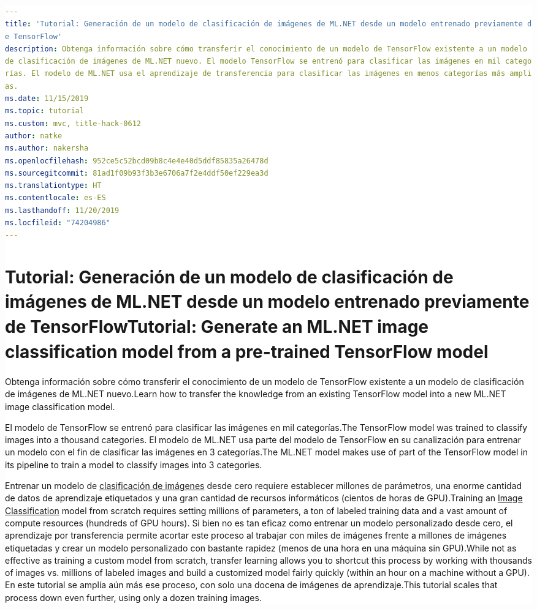 ```yaml
---
title: 'Tutorial: Generación de un modelo de clasificación de imágenes de ML.NET desde un modelo entrenado previamente de TensorFlow'
description: Obtenga información sobre cómo transferir el conocimiento de un modelo de TensorFlow existente a un modelo de clasificación de imágenes de ML.NET nuevo. El modelo TensorFlow se entrenó para clasificar las imágenes en mil categorías. El modelo de ML.NET usa el aprendizaje de transferencia para clasificar las imágenes en menos categorías más amplias.
ms.date: 11/15/2019
ms.topic: tutorial
ms.custom: mvc, title-hack-0612
author: natke
ms.author: nakersha
ms.openlocfilehash: 952ce5c52bcd09b8c4e4e40d5ddf85835a26478d
ms.sourcegitcommit: 81ad1f09b93f3b3e6706a7f2e4ddf50ef229ea3d
ms.translationtype: HT
ms.contentlocale: es-ES
ms.lasthandoff: 11/20/2019
ms.locfileid: "74204986"
---
```

# <a name="tutorial-generate-an-mlnet-image-classification-model-from-a-pre-trained-tensorflow-model"></a><span data-ttu-id="7d1b2-105">Tutorial: Generación de un modelo de clasificación de imágenes de ML.NET desde un modelo entrenado previamente de TensorFlow</span><span class="sxs-lookup"><span data-stu-id="7d1b2-105">Tutorial: Generate an ML.NET image classification model from a pre-trained TensorFlow model</span></span>

<span data-ttu-id="7d1b2-106">Obtenga información sobre cómo transferir el conocimiento de un modelo de TensorFlow existente a un modelo de clasificación de imágenes de ML.NET nuevo.</span><span class="sxs-lookup"><span data-stu-id="7d1b2-106">Learn how to transfer the knowledge from an existing TensorFlow model into a new ML.NET image classification model.</span></span>

<span data-ttu-id="7d1b2-107">El modelo de TensorFlow se entrenó para clasificar las imágenes en mil categorías.</span><span class="sxs-lookup"><span data-stu-id="7d1b2-107">The TensorFlow model was trained to classify images into a thousand categories.</span></span> <span data-ttu-id="7d1b2-108">El modelo de ML.NET usa parte del modelo de TensorFlow en su canalización para entrenar un modelo con el fin de clasificar las imágenes en 3 categorías.</span><span class="sxs-lookup"><span data-stu-id="7d1b2-108">The ML.NET model makes use of part of the TensorFlow model in its pipeline to train a model to classify images into 3 categories.</span></span>

<span data-ttu-id="7d1b2-109">Entrenar un modelo de [clasificación de imágenes](https://en.wikipedia.org/wiki/Outline_of_object_recognition) desde cero requiere establecer millones de parámetros, una enorme cantidad de datos de aprendizaje etiquetados y una gran cantidad de recursos informáticos (cientos de horas de GPU).</span><span class="sxs-lookup"><span data-stu-id="7d1b2-109">Training an [Image Classification](https://en.wikipedia.org/wiki/Outline_of_object_recognition) model from scratch requires setting millions of parameters, a ton of labeled training data and a vast amount of compute resources (hundreds of GPU hours).</span></span> <span data-ttu-id="7d1b2-110">Si bien no es tan eficaz como entrenar un modelo personalizado desde cero, el aprendizaje por transferencia permite acortar este proceso al trabajar con miles de imágenes frente a millones de imágenes etiquetadas y crear un modelo personalizado con bastante rapidez (menos de una hora en una máquina sin GPU).</span><span class="sxs-lookup"><span data-stu-id="7d1b2-110">While not as effective as training a custom model from scratch, transfer learning allows you to shortcut this process by working with thousands of images vs. millions of labeled images and build a customized model fairly quickly (within an hour on a machine without a GPU).</span></span> <span data-ttu-id="7d1b2-111">En este tutorial se amplía aún más ese proceso, con solo una docena de imágenes de aprendizaje.</span><span class="sxs-lookup"><span data-stu-id="7d1b2-111">This tutorial scales that process down even further, using only a dozen training images.</span></span>
